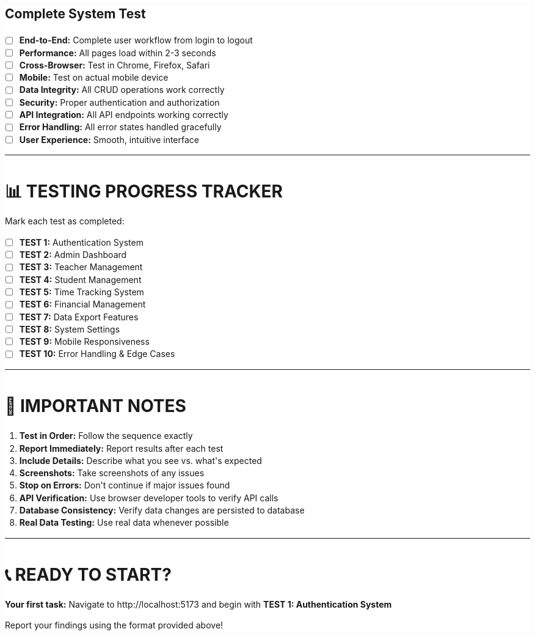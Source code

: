 ## **Complete System Test**
- [ ] **End-to-End:** Complete user workflow from login to logout
- [ ] **Performance:** All pages load within 2-3 seconds
- [ ] **Cross-Browser:** Test in Chrome, Firefox, Safari
- [ ] **Mobile:** Test on actual mobile device
- [ ] **Data Integrity:** All CRUD operations work correctly
- [ ] **Security:** Proper authentication and authorization
- [ ] **API Integration:** All API endpoints working correctly
- [ ] **Error Handling:** All error states handled gracefully
- [ ] **User Experience:** Smooth, intuitive interface

---

# **📊 TESTING PROGRESS TRACKER**

Mark each test as completed:

- [ ] **TEST 1:** Authentication System
- [ ] **TEST 2:** Admin Dashboard
- [ ] **TEST 3:** Teacher Management
- [ ] **TEST 4:** Student Management
- [ ] **TEST 5:** Time Tracking System
- [ ] **TEST 6:** Financial Management
- [ ] **TEST 7:** Data Export Features
- [ ] **TEST 8:** System Settings
- [ ] **TEST 9:** Mobile Responsiveness
- [ ] **TEST 10:** Error Handling & Edge Cases

---

# **🚨 IMPORTANT NOTES**

1. **Test in Order:** Follow the sequence exactly
2. **Report Immediately:** Report results after each test
3. **Include Details:** Describe what you see vs. what's expected
4. **Screenshots:** Take screenshots of any issues
5. **Stop on Errors:** Don't continue if major issues found
6. **API Verification:** Use browser developer tools to verify API calls
7. **Database Consistency:** Verify data changes are persisted to database
8. **Real Data Testing:** Use real data whenever possible

---

# **📞 READY TO START?**

**Your first task:** Navigate to http://localhost:5173 and begin with **TEST 1: Authentication System**

Report your findings using the format provided above!
